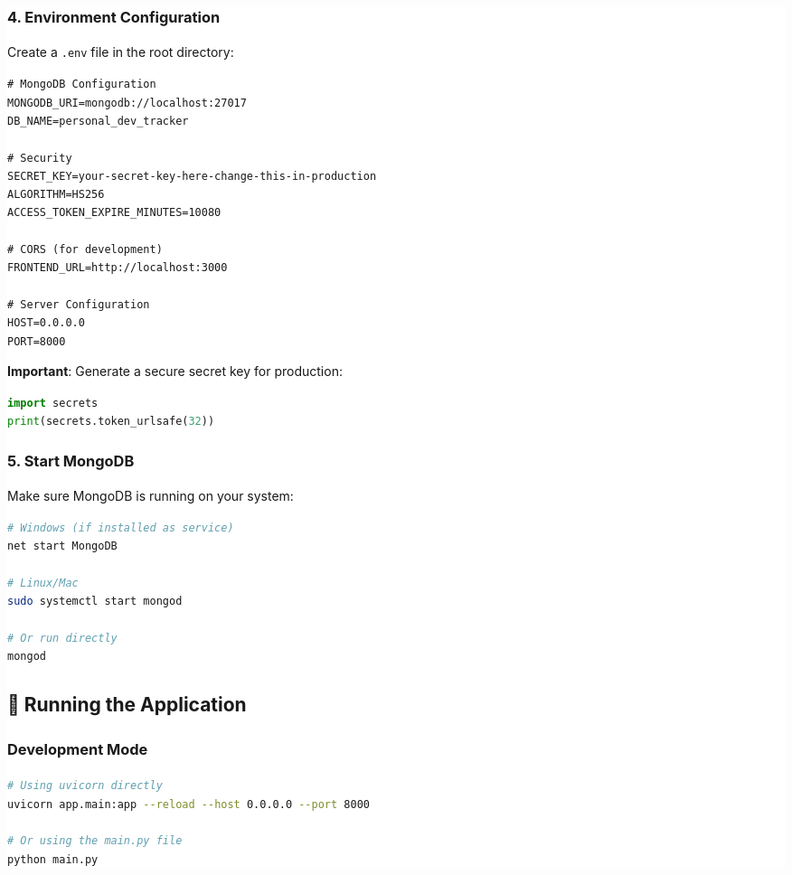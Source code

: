 ### 4. Environment Configuration

Create a `.env` file in the root directory:

```env
# MongoDB Configuration
MONGODB_URI=mongodb://localhost:27017
DB_NAME=personal_dev_tracker

# Security
SECRET_KEY=your-secret-key-here-change-this-in-production
ALGORITHM=HS256
ACCESS_TOKEN_EXPIRE_MINUTES=10080

# CORS (for development)
FRONTEND_URL=http://localhost:3000

# Server Configuration
HOST=0.0.0.0
PORT=8000
```

**Important**: Generate a secure secret key for production:
```python
import secrets
print(secrets.token_urlsafe(32))
```

### 5. Start MongoDB

Make sure MongoDB is running on your system:

```bash
# Windows (if installed as service)
net start MongoDB

# Linux/Mac
sudo systemctl start mongod

# Or run directly
mongod
```

## 🚀 Running the Application

### Development Mode

```bash
# Using uvicorn directly
uvicorn app.main:app --reload --host 0.0.0.0 --port 8000

# Or using the main.py file
python main.py
```
